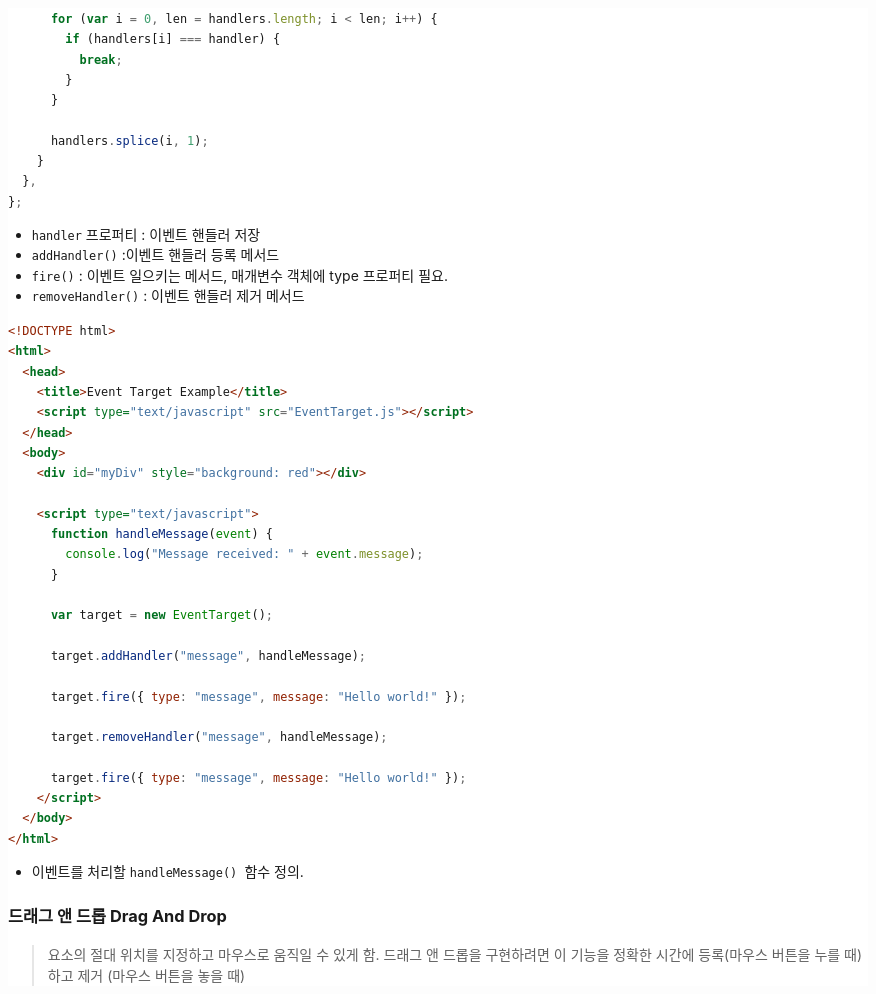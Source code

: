 ```js
      for (var i = 0, len = handlers.length; i < len; i++) {
        if (handlers[i] === handler) {
          break;
        }
      }

      handlers.splice(i, 1);
    }
  },
};
```

- `handler` 프로퍼티 : 이벤트 핸들러 저장
- `addHandler()` :이벤트 핸들러 등록 메서드
- `fire()` : 이벤트 일으키는 메서드, 매개변수 객체에 type 프로퍼티 필요.
- `removeHandler()` : 이벤트 핸들러 제거 메서드

```html
<!DOCTYPE html>
<html>
  <head>
    <title>Event Target Example</title>
    <script type="text/javascript" src="EventTarget.js"></script>
  </head>
  <body>
    <div id="myDiv" style="background: red"></div>

    <script type="text/javascript">
      function handleMessage(event) {
        console.log("Message received: " + event.message);
      }

      var target = new EventTarget();

      target.addHandler("message", handleMessage);

      target.fire({ type: "message", message: "Hello world!" });

      target.removeHandler("message", handleMessage);

      target.fire({ type: "message", message: "Hello world!" });
    </script>
  </body>
</html>
```

- 이벤트를 처리할 `handleMessage() `함수 정의.

### 드래그 앤 드롭 Drag And Drop

> 요소의 절대 위치를 지정하고 마우스로 움직일 수 있게 함.
> 드래그 앤 드롭을 구현하려면 이 기능을 정확한 시간에 등록(마우스 버튼을 누를 때) 하고 제거 (마우스 버튼을 놓을 때)
